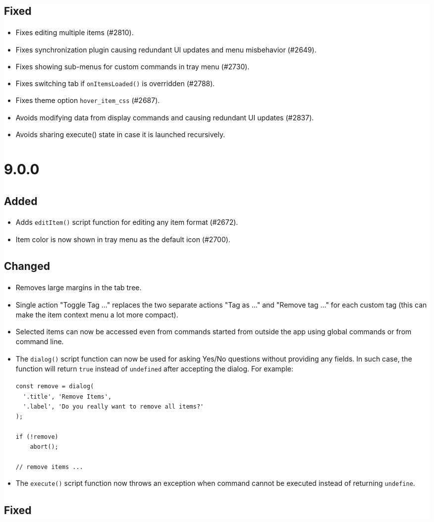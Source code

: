 ## Fixed

- Fixes editing multiple items (#2810).

- Fixes synchronization plugin causing redundant UI updates and menu
  misbehavior (#2649).

- Fixes showing sub-menus for custom commands in tray menu (#2730).

- Fixes switching tab if `onItemsLoaded()` is overridden (#2788).

- Fixes theme option `hover_item_css` (#2687).

- Avoids modifying data from display commands and causing redundant UI updates
  (#2837).

- Avoids sharing execute() state in case it is launched recursively.

# 9.0.0

## Added

- Adds `editItem()` script function for editing any item format (#2672).

- Item color is now shown in tray menu as the default icon (#2700).

## Changed

- Removes large margins in the tab tree.

- Single action "Toggle Tag …" replaces the two separate actions "Tag as …" and
  "Remove tag …" for each custom tag (this can make the item context menu a lot
  more compact).

- Selected items can now be accessed even from commands started from outside
  the app using global commands or from command line.

- The `dialog()` script function can now be used for asking Yes/No questions
  without providing any fields. In such case, the function will return `true`
  instead of `undefined` after accepting the dialog. For example:

      const remove = dialog(
        '.title', 'Remove Items',
        '.label', 'Do you really want to remove all items?'
      );

      if (!remove)
          abort();

      // remove items ...

- The `execute()` script function now throws an exception when command cannot
  be executed instead of returning `undefine`.

## Fixed
